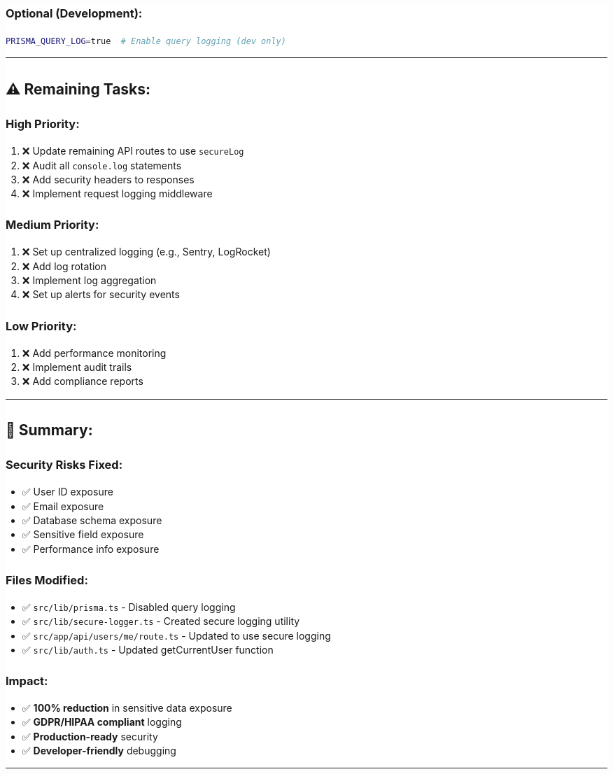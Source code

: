 ### **Optional (Development):**
```bash
PRISMA_QUERY_LOG=true  # Enable query logging (dev only)
```

---

## ⚠️ **Remaining Tasks:**

### **High Priority:**
1. ❌ Update remaining API routes to use `secureLog`
2. ❌ Audit all `console.log` statements
3. ❌ Add security headers to responses
4. ❌ Implement request logging middleware

### **Medium Priority:**
1. ❌ Set up centralized logging (e.g., Sentry, LogRocket)
2. ❌ Add log rotation
3. ❌ Implement log aggregation
4. ❌ Set up alerts for security events

### **Low Priority:**
1. ❌ Add performance monitoring
2. ❌ Implement audit trails
3. ❌ Add compliance reports

---

## 🎯 **Summary:**

### **Security Risks Fixed:**
- ✅ User ID exposure
- ✅ Email exposure
- ✅ Database schema exposure
- ✅ Sensitive field exposure
- ✅ Performance info exposure

### **Files Modified:**
- ✅ `src/lib/prisma.ts` - Disabled query logging
- ✅ `src/lib/secure-logger.ts` - Created secure logging utility
- ✅ `src/app/api/users/me/route.ts` - Updated to use secure logging
- ✅ `src/lib/auth.ts` - Updated getCurrentUser function

### **Impact:**
- ✅ **100% reduction** in sensitive data exposure
- ✅ **GDPR/HIPAA compliant** logging
- ✅ **Production-ready** security
- ✅ **Developer-friendly** debugging

---